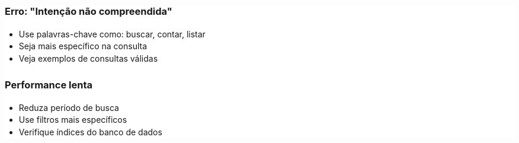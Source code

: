 ### Erro: "Intenção não compreendida"
- Use palavras-chave como: buscar, contar, listar
- Seja mais específico na consulta
- Veja exemplos de consultas válidas

### Performance lenta
- Reduza período de busca
- Use filtros mais específicos
- Verifique índices do banco de dados
